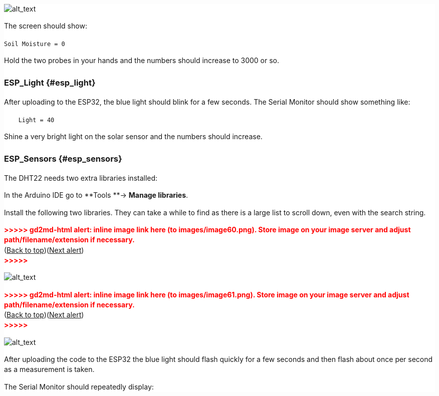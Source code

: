 
![alt_text](images/image59.png "image_tooltip")


 The screen should show:


```
Soil Moisture = 0
```


Hold the two probes in your hands and the numbers should increase to 3000 or so.


### ESP_Light {#esp_light}

After uploading to the ESP32, the blue light should blink for a few seconds. The Serial Monitor should show something like:


```
    Light = 40
```


Shine a very bright light on the solar sensor and the numbers should increase.


### ESP_Sensors {#esp_sensors}

The DHT22 needs two extra libraries installed:

In the Arduino IDE go to **Tools **→ **Manage libraries**.

Install the following two libraries. They can take a while to find as there is a large list to scroll down, even with the search string.



<p id="gdcalert60" ><span style="color: red; font-weight: bold">>>>>>  gd2md-html alert: inline image link here (to images/image60.png). Store image on your image server and adjust path/filename/extension if necessary. </span><br>(<a href="#">Back to top</a>)(<a href="#gdcalert61">Next alert</a>)<br><span style="color: red; font-weight: bold">>>>>> </span></p>


![alt_text](images/image60.png "image_tooltip")




<p id="gdcalert61" ><span style="color: red; font-weight: bold">>>>>>  gd2md-html alert: inline image link here (to images/image61.png). Store image on your image server and adjust path/filename/extension if necessary. </span><br>(<a href="#">Back to top</a>)(<a href="#gdcalert62">Next alert</a>)<br><span style="color: red; font-weight: bold">>>>>> </span></p>


![alt_text](images/image61.png "image_tooltip")


After uploading the code to the ESP32 the blue light should flash quickly for a few seconds and then flash about once per second as a measurement is taken.

The Serial Monitor should repeatedly display:
